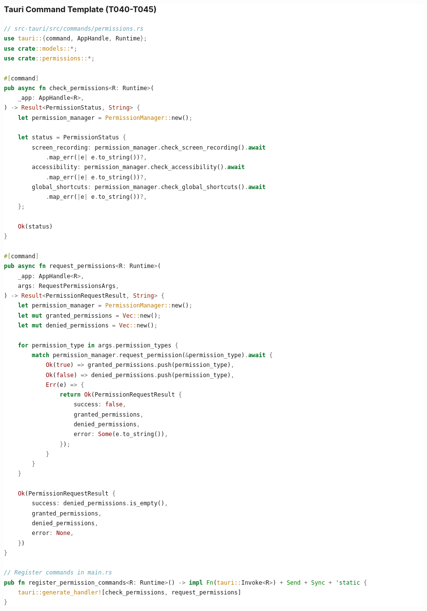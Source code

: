 ### Tauri Command Template (T040-T045)
```rust
// src-tauri/src/commands/permissions.rs
use tauri::{command, AppHandle, Runtime};
use crate::models::*;
use crate::permissions::*;

#[command]
pub async fn check_permissions<R: Runtime>(
    _app: AppHandle<R>,
) -> Result<PermissionStatus, String> {
    let permission_manager = PermissionManager::new();
    
    let status = PermissionStatus {
        screen_recording: permission_manager.check_screen_recording().await
            .map_err(|e| e.to_string())?,
        accessibility: permission_manager.check_accessibility().await
            .map_err(|e| e.to_string())?,
        global_shortcuts: permission_manager.check_global_shortcuts().await
            .map_err(|e| e.to_string())?,
    };
    
    Ok(status)
}

#[command]
pub async fn request_permissions<R: Runtime>(
    _app: AppHandle<R>,
    args: RequestPermissionsArgs,
) -> Result<PermissionRequestResult, String> {
    let permission_manager = PermissionManager::new();
    let mut granted_permissions = Vec::new();
    let mut denied_permissions = Vec::new();
    
    for permission_type in args.permission_types {
        match permission_manager.request_permission(&permission_type).await {
            Ok(true) => granted_permissions.push(permission_type),
            Ok(false) => denied_permissions.push(permission_type),
            Err(e) => {
                return Ok(PermissionRequestResult {
                    success: false,
                    granted_permissions,
                    denied_permissions,
                    error: Some(e.to_string()),
                });
            }
        }
    }
    
    Ok(PermissionRequestResult {
        success: denied_permissions.is_empty(),
        granted_permissions,
        denied_permissions,
        error: None,
    })
}

// Register commands in main.rs
pub fn register_permission_commands<R: Runtime>() -> impl Fn(tauri::Invoke<R>) + Send + Sync + 'static {
    tauri::generate_handler![check_permissions, request_permissions]
}
```
